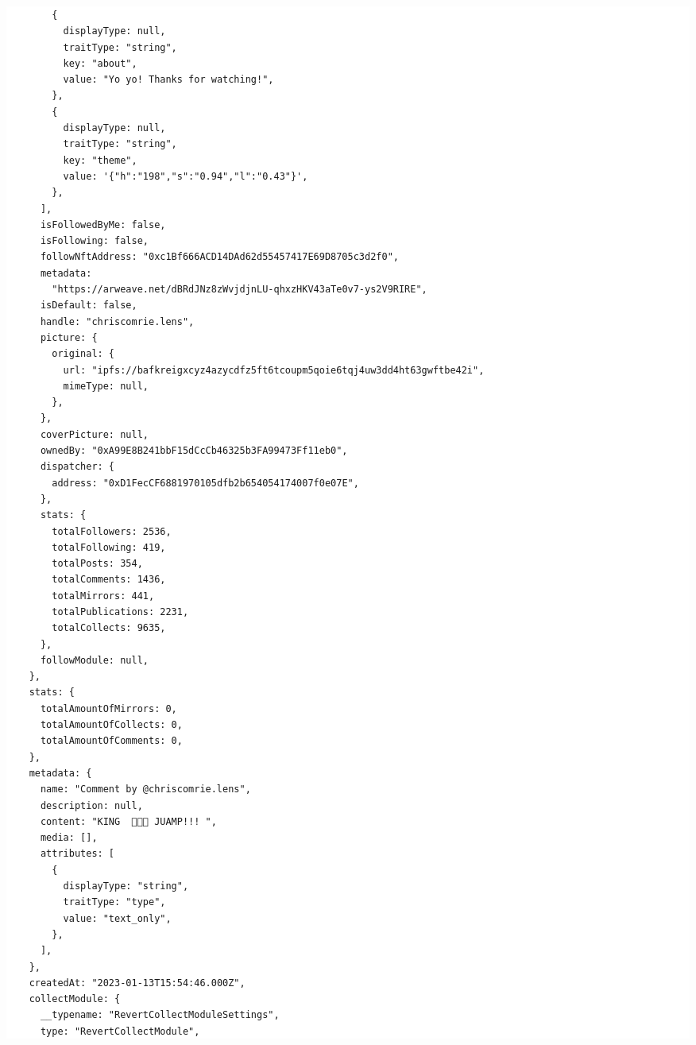             {
              displayType: null,
              traitType: "string",
              key: "about",
              value: "Yo yo! Thanks for watching!",
            },
            {
              displayType: null,
              traitType: "string",
              key: "theme",
              value: '{"h":"198","s":"0.94","l":"0.43"}',
            },
          ],
          isFollowedByMe: false,
          isFollowing: false,
          followNftAddress: "0xc1Bf666ACD14DAd62d55457417E69D8705c3d2f0",
          metadata:
            "https://arweave.net/dBRdJNz8zWvjdjnLU-qhxzHKV43aTe0v7-ys2V9RIRE",
          isDefault: false,
          handle: "chriscomrie.lens",
          picture: {
            original: {
              url: "ipfs://bafkreigxcyz4azycdfz5ft6tcoupm5qoie6tqj4uw3dd4ht63gwftbe42i",
              mimeType: null,
            },
          },
          coverPicture: null,
          ownedBy: "0xA99E8B241bbF15dCcCb46325b3FA99473Ff11eb0",
          dispatcher: {
            address: "0xD1FecCF6881970105dfb2b654054174007f0e07E",
          },
          stats: {
            totalFollowers: 2536,
            totalFollowing: 419,
            totalPosts: 354,
            totalComments: 1436,
            totalMirrors: 441,
            totalPublications: 2231,
            totalCollects: 9635,
          },
          followModule: null,
        },
        stats: {
          totalAmountOfMirrors: 0,
          totalAmountOfCollects: 0,
          totalAmountOfComments: 0,
        },
        metadata: {
          name: "Comment by @chriscomrie.lens",
          description: null,
          content: "KING  👑👑👑 JUAMP!!! ",
          media: [],
          attributes: [
            {
              displayType: "string",
              traitType: "type",
              value: "text_only",
            },
          ],
        },
        createdAt: "2023-01-13T15:54:46.000Z",
        collectModule: {
          __typename: "RevertCollectModuleSettings",
          type: "RevertCollectModule",